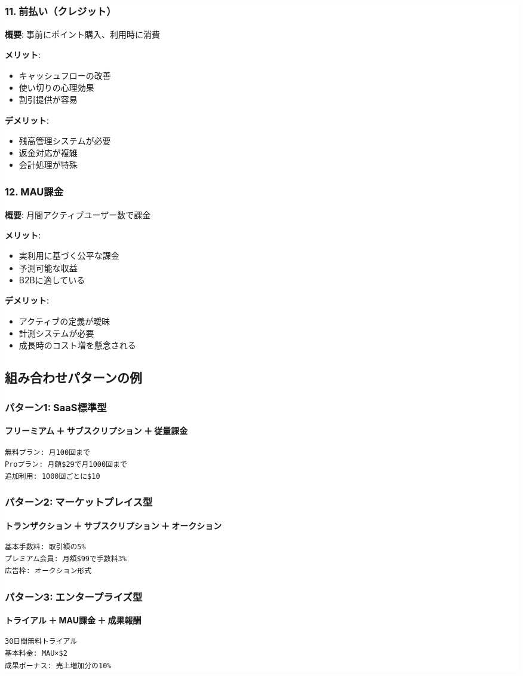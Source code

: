 ### 11. 前払い（クレジット）
**概要**: 事前にポイント購入、利用時に消費

**メリット**:
- キャッシュフローの改善
- 使い切りの心理効果
- 割引提供が容易

**デメリット**:
- 残高管理システムが必要
- 返金対応が複雑
- 会計処理が特殊

### 12. MAU課金
**概要**: 月間アクティブユーザー数で課金

**メリット**:
- 実利用に基づく公平な課金
- 予測可能な収益
- B2Bに適している

**デメリット**:
- アクティブの定義が曖昧
- 計測システムが必要
- 成長時のコスト増を懸念される

## 組み合わせパターンの例

### パターン1: SaaS標準型
**フリーミアム ＋ サブスクリプション ＋ 従量課金**

```
無料プラン: 月100回まで
Proプラン: 月額$29で月1000回まで
追加利用: 1000回ごとに$10
```

### パターン2: マーケットプレイス型
**トランザクション ＋ サブスクリプション ＋ オークション**

```
基本手数料: 取引額の5%
プレミアム会員: 月額$99で手数料3%
広告枠: オークション形式
```

### パターン3: エンタープライズ型
**トライアル ＋ MAU課金 ＋ 成果報酬**

```
30日間無料トライアル
基本料金: MAU×$2
成果ボーナス: 売上増加分の10%
```
